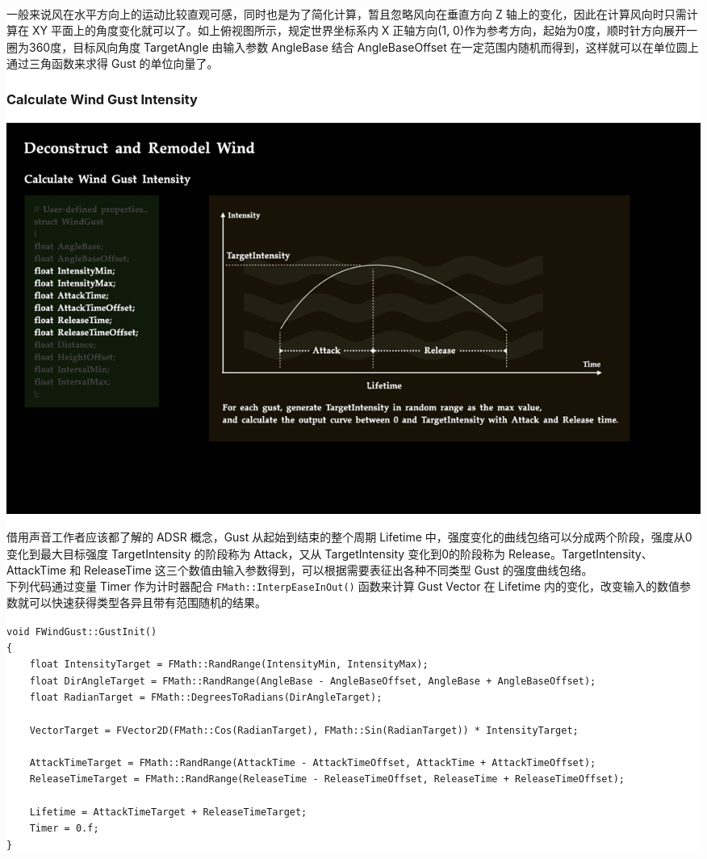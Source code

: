 一般来说风在水平方向上的运动比较直观可感，同时也是为了简化计算，暂且忽略风向在垂直方向 Z 轴上的变化，因此在计算风向时只需计算在 XY 平面上的角度变化就可以了。如上俯视图所示，规定世界坐标系内 X 正轴方向(1, 0)作为参考方向，起始为0度，顺时针方向展开一圈为360度，目标风向角度 TargetAngle 由输入参数 AngleBase 结合 AngleBaseOffset 在一定范围内随机而得到，这样就可以在单位圆上通过三角函数来求得 Gust 的单位向量了。  

### Calculate Wind Gust Intensity

![Calculate Wind Gust Intensity](Listener-Centered-Dynamic-Wind-Audio-Design/CalculateWindGustIntensity.jpeg)

借用声音工作者应该都了解的 ADSR 概念，Gust 从起始到结束的整个周期 Lifetime 中，强度变化的曲线包络可以分成两个阶段，强度从0变化到最大目标强度 TargetIntensity 的阶段称为 Attack，又从 TargetIntensity 变化到0的阶段称为 Release。TargetIntensity、AttackTime 和 ReleaseTime 这三个数值由输入参数得到，可以根据需要表征出各种不同类型 Gust 的强度曲线包络。  
下列代码通过变量 Timer 作为计时器配合 `FMath::InterpEaseInOut()` 函数来计算 Gust Vector 在 Lifetime 内的变化，改变输入的数值参数就可以快速获得类型各异且带有范围随机的结果。

```
void FWindGust::GustInit()
{
    float IntensityTarget = FMath::RandRange(IntensityMin, IntensityMax);
    float DirAngleTarget = FMath::RandRange(AngleBase - AngleBaseOffset, AngleBase + AngleBaseOffset);
    float RadianTarget = FMath::DegreesToRadians(DirAngleTarget);
    
    VectorTarget = FVector2D(FMath::Cos(RadianTarget), FMath::Sin(RadianTarget)) * IntensityTarget;
    
    AttackTimeTarget = FMath::RandRange(AttackTime - AttackTimeOffset, AttackTime + AttackTimeOffset);
    ReleaseTimeTarget = FMath::RandRange(ReleaseTime - ReleaseTimeOffset, ReleaseTime + ReleaseTimeOffset);
    
    Lifetime = AttackTimeTarget + ReleaseTimeTarget;
    Timer = 0.f;
}
```
